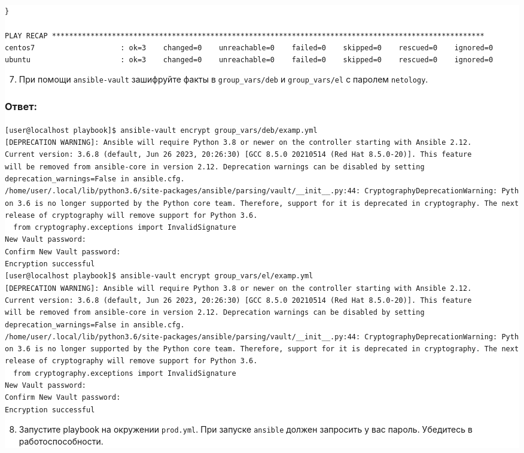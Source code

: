 ```
}

PLAY RECAP *****************************************************************************************************
centos7                    : ok=3    changed=0    unreachable=0    failed=0    skipped=0    rescued=0    ignored=0   
ubuntu                     : ok=3    changed=0    unreachable=0    failed=0    skipped=0    rescued=0    ignored=0   

```

7. При помощи `ansible-vault` зашифруйте факты в `group_vars/deb` и `group_vars/el` с паролем `netology`.

### Ответ:
```
[user@localhost playbook]$ ansible-vault encrypt group_vars/deb/examp.yml
[DEPRECATION WARNING]: Ansible will require Python 3.8 or newer on the controller starting with Ansible 2.12. 
Current version: 3.6.8 (default, Jun 26 2023, 20:26:30) [GCC 8.5.0 20210514 (Red Hat 8.5.0-20)]. This feature 
will be removed from ansible-core in version 2.12. Deprecation warnings can be disabled by setting 
deprecation_warnings=False in ansible.cfg.
/home/user/.local/lib/python3.6/site-packages/ansible/parsing/vault/__init__.py:44: CryptographyDeprecationWarning: Python 3.6 is no longer supported by the Python core team. Therefore, support for it is deprecated in cryptography. The next release of cryptography will remove support for Python 3.6.
  from cryptography.exceptions import InvalidSignature
New Vault password: 
Confirm New Vault password: 
Encryption successful
[user@localhost playbook]$ ansible-vault encrypt group_vars/el/examp.yml
[DEPRECATION WARNING]: Ansible will require Python 3.8 or newer on the controller starting with Ansible 2.12. 
Current version: 3.6.8 (default, Jun 26 2023, 20:26:30) [GCC 8.5.0 20210514 (Red Hat 8.5.0-20)]. This feature 
will be removed from ansible-core in version 2.12. Deprecation warnings can be disabled by setting 
deprecation_warnings=False in ansible.cfg.
/home/user/.local/lib/python3.6/site-packages/ansible/parsing/vault/__init__.py:44: CryptographyDeprecationWarning: Python 3.6 is no longer supported by the Python core team. Therefore, support for it is deprecated in cryptography. The next release of cryptography will remove support for Python 3.6.
  from cryptography.exceptions import InvalidSignature
New Vault password: 
Confirm New Vault password: 
Encryption successful

```

8. Запустите playbook на окружении `prod.yml`. При запуске `ansible` должен запросить у вас пароль. Убедитесь в работоспособности.
